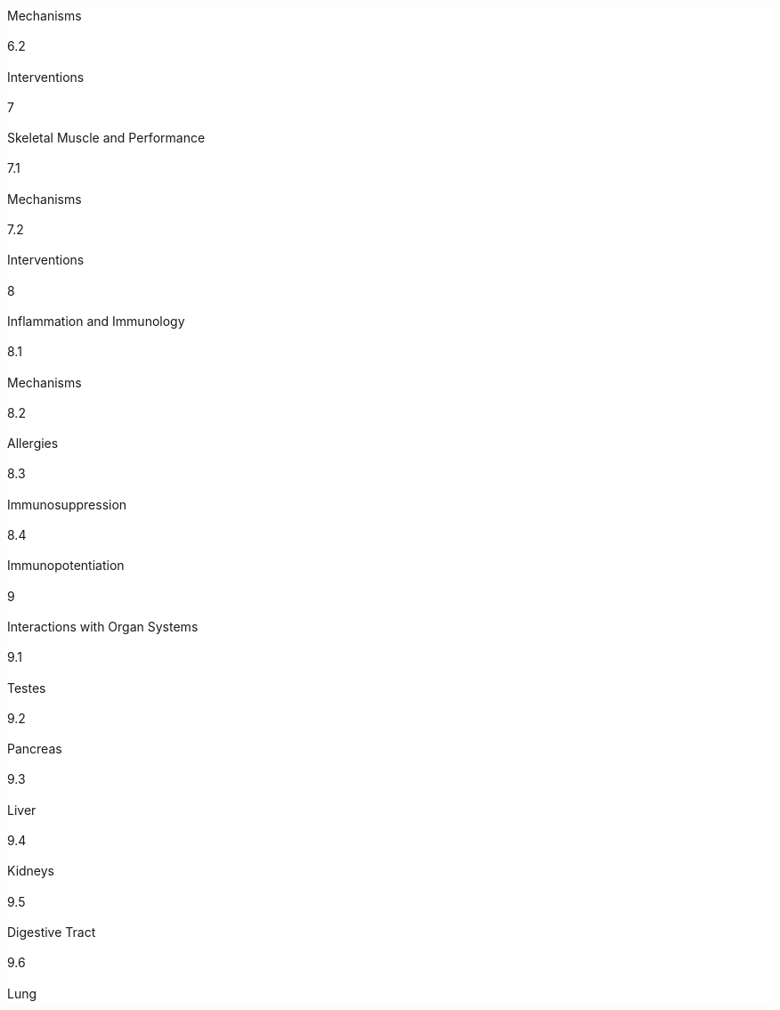 Mechanisms

6.2

Interventions

7

Skeletal Muscle and Performance

7.1

Mechanisms

7.2

Interventions

8

Inflammation and Immunology

8.1

Mechanisms

8.2

Allergies

8.3

Immunosuppression

8.4

Immunopotentiation

9

Interactions with Organ Systems

9.1

Testes

9.2

Pancreas

9.3

Liver

9.4

Kidneys

9.5

Digestive Tract

9.6

Lung
